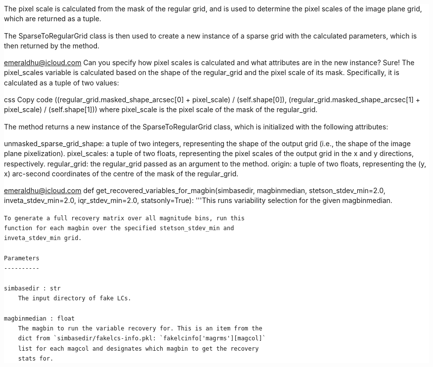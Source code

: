 The pixel scale is calculated from the mask of the regular grid, and is used to determine the pixel scales of the image plane grid, which are returned as a tuple.

The SparseToRegularGrid class is then used to create a new instance of a sparse grid with the calculated parameters, which is then returned by the method.




emeraldhu@icloud.com
Can you specify how pixel scales is calculated and what attributes are in the new instance?
Sure! The pixel_scales variable is calculated based on the shape of the regular_grid and the pixel scale of its mask. Specifically, it is calculated as a tuple of two values:

css
Copy code
((regular_grid.masked_shape_arcsec[0] + pixel_scale) / (self.shape[0]),
 (regular_grid.masked_shape_arcsec[1] + pixel_scale) / (self.shape[1]))
where pixel_scale is the pixel scale of the mask of the regular_grid.

The method returns a new instance of the SparseToRegularGrid class, which is initialized with the following attributes:

unmasked_sparse_grid_shape: a tuple of two integers, representing the shape of the output grid (i.e., the shape of the image plane pixelization).
pixel_scales: a tuple of two floats, representing the pixel scales of the output grid in the x and y directions, respectively.
regular_grid: the regular_grid passed as an argument to the method.
origin: a tuple of two floats, representing the (y, x) arc-second coordinates of the centre of the mask of the regular_grid.



emeraldhu@icloud.com
def get_recovered_variables_for_magbin(simbasedir,
                                       magbinmedian,
                                       stetson_stdev_min=2.0,
                                       inveta_stdev_min=2.0,
                                       iqr_stdev_min=2.0,
                                       statsonly=True):
    '''This runs variability selection for the given magbinmedian.

    To generate a full recovery matrix over all magnitude bins, run this
    function for each magbin over the specified stetson_stdev_min and
    inveta_stdev_min grid.

    Parameters
    ----------

    simbasedir : str
        The input directory of fake LCs.

    magbinmedian : float
        The magbin to run the variable recovery for. This is an item from the
        dict from `simbasedir/fakelcs-info.pkl: `fakelcinfo['magrms'][magcol]`
        list for each magcol and designates which magbin to get the recovery
        stats for.
